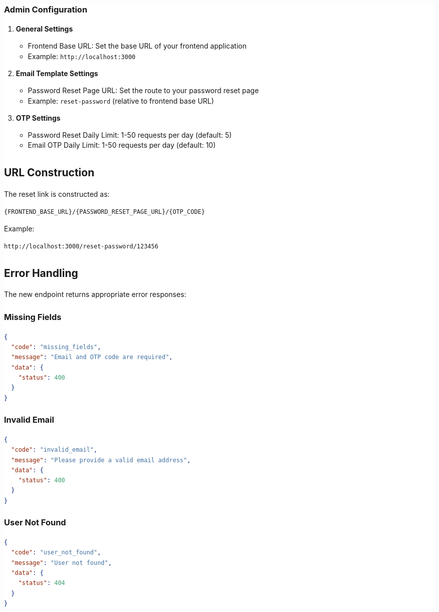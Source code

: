 ### Admin Configuration

1. **General Settings**
   - Frontend Base URL: Set the base URL of your frontend application
   - Example: `http://localhost:3000`

2. **Email Template Settings**
   - Password Reset Page URL: Set the route to your password reset page
   - Example: `reset-password` (relative to frontend base URL)

3. **OTP Settings**
   - Password Reset Daily Limit: 1-50 requests per day (default: 5)
   - Email OTP Daily Limit: 1-50 requests per day (default: 10)

## URL Construction

The reset link is constructed as:
```
{FRONTEND_BASE_URL}/{PASSWORD_RESET_PAGE_URL}/{OTP_CODE}
```

Example:
```
http://localhost:3000/reset-password/123456
```

## Error Handling

The new endpoint returns appropriate error responses:

### Missing Fields
```json
{
  "code": "missing_fields",
  "message": "Email and OTP code are required",
  "data": {
    "status": 400
  }
}
```

### Invalid Email
```json
{
  "code": "invalid_email",
  "message": "Please provide a valid email address",
  "data": {
    "status": 400
  }
}
```

### User Not Found
```json
{
  "code": "user_not_found",
  "message": "User not found",
  "data": {
    "status": 404
  }
}
```
